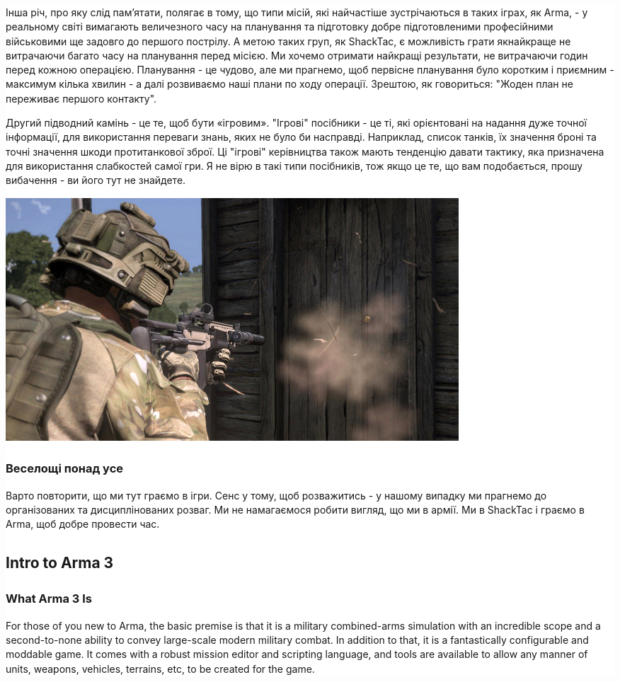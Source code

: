 Інша річ, про яку слід пам’ятати, полягає в тому, що типи місій, які найчастіше зустрічаються в таких іграх, як Arma, - у реальному світі вимагають величезного часу на планування та підготовку добре підготовленими професійними військовими ще задовго до першого пострілу. А метою таких груп, як ShackTac, є можливість грати якнайкраще не витрачаючи багато часу на планування перед місією. Ми хочемо отримати найкращі результати, не витрачаючи годин перед кожною операцією. Планування - це чудово, але ми прагнемо, щоб первісне планування було коротким і приємним - максимум кілька хвилин - а далі розвиваємо наші плани по ходу операції. Зрештою, як говориться: "Жоден план не переживає першого контакту".

Другий підводний камінь - це те, щоб бути «ігровим». "Ігрові" посібники - це ті, які орієнтовані на надання дуже точної інформації, для використання переваги знань, яких не було би насправді. Наприклад, список танків, їх значення броні та точні значення шкоди протитанкової зброї. Ці "ігрові" керівництва також мають тенденцію давати тактику, яка призначена для використання слабкостей самої гри. Я не вірю в такі типи посібників, тож якщо це те, що вам подобається, прошу вибачення - ви його тут не знайдете.

![img5](_images/intro/5.jpg)

### Веселощі понад усе

Варто повторити, що ми тут граємо в ігри. Сенс у тому, щоб розважитись - у нашому випадку ми прагнемо до організованих та дисциплінованих розваг. Ми не намагаємося робити вигляд, що ми в армії. Ми в ShackTac і граємо в Arma, щоб добре провести час.

## Intro to Arma 3

### What Arma 3 Is

For those of you new to Arma, the basic premise is that it is a military combined-arms simulation with an incredible scope and a second-to-none ability to convey large-scale modern military combat. In addition to that, it is a fantastically configurable and moddable game. It comes with a robust mission editor and scripting language, and tools are available to allow any manner of units, weapons, vehicles, terrains, etc, to be created for the game.
